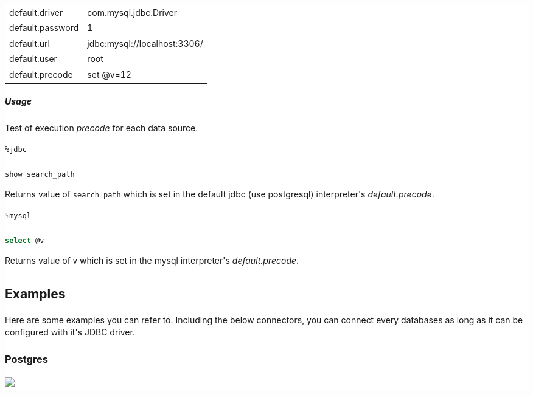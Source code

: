   </tr>
</table>

<table class="table-configuration">
  <tr>
    <td>default.driver</td>
    <td>com.mysql.jdbc.Driver</td>
  </tr>
  <tr>
    <td>default.password</td>
    <td>1</td>
  </tr>
  <tr>
    <td>default.url</td>
    <td>jdbc:mysql://localhost:3306/</td>
  </tr>
  <tr>
    <td>default.user</td>
    <td>root</td>
  </tr>
  <tr>
    <td>default.precode</td>
    <td>set @v=12</td>
  </tr>
</table>

##### Usage
Test of execution *precode* for each data source.

```sql
%jdbc

show search_path
```
Returns value of `search_path` which is set in the default jdbc (use postgresql) interpreter's *default.precode*.


```sql
%mysql

select @v
```
Returns value of `v` which is set in the mysql interpreter's *default.precode*.


## Examples
Here are some examples you can refer to. Including the below connectors, you can connect every databases as long as it can be configured with it's JDBC driver.

### Postgres

<img src="{{BASE_PATH}}/assets/themes/zeppelin/img/docs-img/postgres_setting.png" width="600px" />

